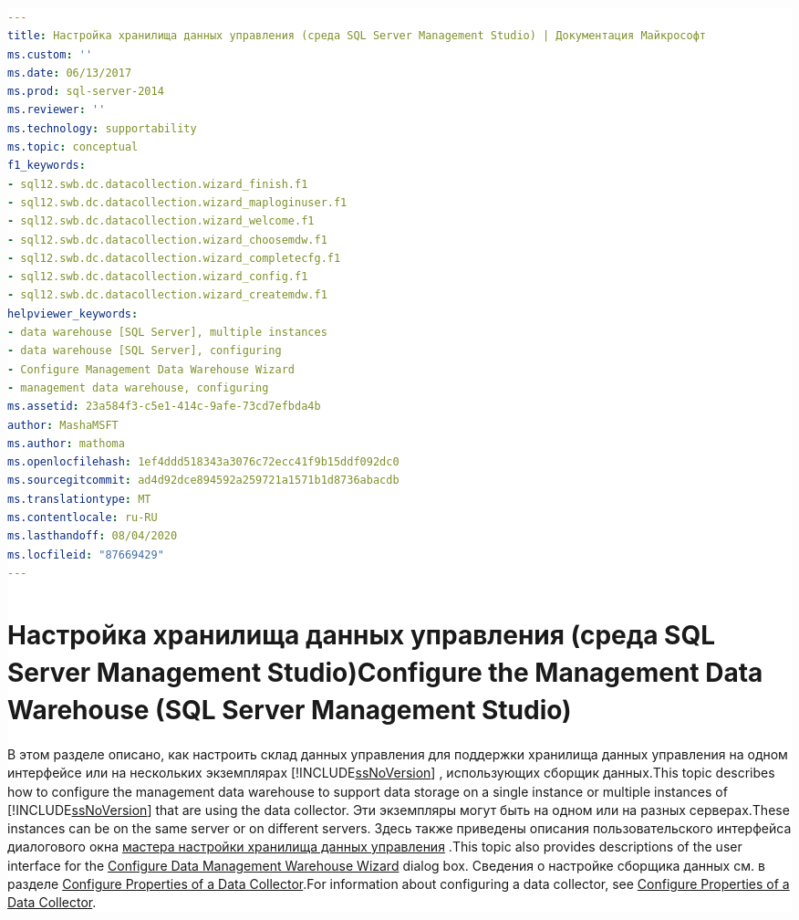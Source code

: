 ```yaml
---
title: Настройка хранилища данных управления (среда SQL Server Management Studio) | Документация Майкрософт
ms.custom: ''
ms.date: 06/13/2017
ms.prod: sql-server-2014
ms.reviewer: ''
ms.technology: supportability
ms.topic: conceptual
f1_keywords:
- sql12.swb.dc.datacollection.wizard_finish.f1
- sql12.swb.dc.datacollection.wizard_maploginuser.f1
- sql12.swb.dc.datacollection.wizard_welcome.f1
- sql12.swb.dc.datacollection.wizard_choosemdw.f1
- sql12.swb.dc.datacollection.wizard_completecfg.f1
- sql12.swb.dc.datacollection.wizard_config.f1
- sql12.swb.dc.datacollection.wizard_createmdw.f1
helpviewer_keywords:
- data warehouse [SQL Server], multiple instances
- data warehouse [SQL Server], configuring
- Configure Management Data Warehouse Wizard
- management data warehouse, configuring
ms.assetid: 23a584f3-c5e1-414c-9afe-73cd7efbda4b
author: MashaMSFT
ms.author: mathoma
ms.openlocfilehash: 1ef4ddd518343a3076c72ecc41f9b15ddf092dc0
ms.sourcegitcommit: ad4d92dce894592a259721a1571b1d8736abacdb
ms.translationtype: MT
ms.contentlocale: ru-RU
ms.lasthandoff: 08/04/2020
ms.locfileid: "87669429"
---
```

# <a name="configure-the-management-data-warehouse-sql-server-management-studio"></a><span data-ttu-id="e6721-102">Настройка хранилища данных управления (среда SQL Server Management Studio)</span><span class="sxs-lookup"><span data-stu-id="e6721-102">Configure the Management Data Warehouse (SQL Server Management Studio)</span></span>
  <span data-ttu-id="e6721-103">В этом разделе описано, как настроить склад данных управления для поддержки хранилища данных управления на одном интерфейсе или на нескольких экземплярах [!INCLUDE[ssNoVersion](../../includes/ssnoversion-md.md)] , использующих сборщик данных.</span><span class="sxs-lookup"><span data-stu-id="e6721-103">This topic describes how to configure the management data warehouse to support data storage on a single instance or multiple instances of [!INCLUDE[ssNoVersion](../../includes/ssnoversion-md.md)] that are using the data collector.</span></span> <span data-ttu-id="e6721-104">Эти экземпляры могут быть на одном или на разных серверах.</span><span class="sxs-lookup"><span data-stu-id="e6721-104">These instances can be on the same server or on different servers.</span></span> <span data-ttu-id="e6721-105">Здесь также приведены описания пользовательского интерфейса диалогового окна [мастера настройки хранилища данных управления](#Wizard) .</span><span class="sxs-lookup"><span data-stu-id="e6721-105">This topic also provides descriptions of the user interface for the [Configure Data Management Warehouse Wizard](#Wizard) dialog box.</span></span> <span data-ttu-id="e6721-106">Сведения о настройке сборщика данных см. в разделе [Configure Properties of a Data Collector](configure-properties-of-a-data-collector.md).</span><span class="sxs-lookup"><span data-stu-id="e6721-106">For information about configuring a data collector, see [Configure Properties of a Data Collector](configure-properties-of-a-data-collector.md).</span></span>  
  
